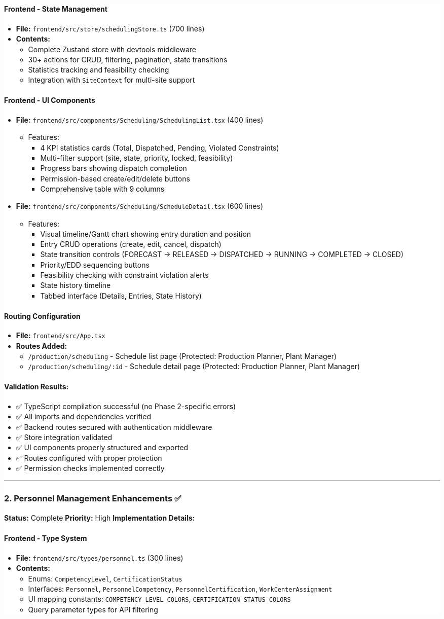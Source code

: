 #### Frontend - State Management
- **File:** `frontend/src/store/schedulingStore.ts` (700 lines)
- **Contents:**
  - Complete Zustand store with devtools middleware
  - 30+ actions for CRUD, filtering, pagination, state transitions
  - Statistics tracking and feasibility checking
  - Integration with `SiteContext` for multi-site support

#### Frontend - UI Components
- **File:** `frontend/src/components/Scheduling/SchedulingList.tsx` (400 lines)
  - Features:
    - 4 KPI statistics cards (Total, Dispatched, Pending, Violated Constraints)
    - Multi-filter support (site, state, priority, locked, feasibility)
    - Progress bars showing dispatch completion
    - Permission-based create/edit/delete buttons
    - Comprehensive table with 9 columns

- **File:** `frontend/src/components/Scheduling/ScheduleDetail.tsx` (600 lines)
  - Features:
    - Visual timeline/Gantt chart showing entry duration and position
    - Entry CRUD operations (create, edit, cancel, dispatch)
    - State transition controls (FORECAST → RELEASED → DISPATCHED → RUNNING → COMPLETED → CLOSED)
    - Priority/EDD sequencing buttons
    - Feasibility checking with constraint violation alerts
    - State history timeline
    - Tabbed interface (Details, Entries, State History)

#### Routing Configuration
- **File:** `frontend/src/App.tsx`
- **Routes Added:**
  - `/production/scheduling` - Schedule list page (Protected: Production Planner, Plant Manager)
  - `/production/scheduling/:id` - Schedule detail page (Protected: Production Planner, Plant Manager)

#### Validation Results:
- ✅ TypeScript compilation successful (no Phase 2-specific errors)
- ✅ All imports and dependencies verified
- ✅ Backend routes secured with authentication middleware
- ✅ Store integration validated
- ✅ UI components properly structured and exported
- ✅ Routes configured with proper protection
- ✅ Permission checks implemented correctly

---

### 2. Personnel Management Enhancements ✅

**Status:** Complete
**Priority:** High
**Implementation Details:**

#### Frontend - Type System
- **File:** `frontend/src/types/personnel.ts` (300 lines)
- **Contents:**
  - Enums: `CompetencyLevel`, `CertificationStatus`
  - Interfaces: `Personnel`, `PersonnelCompetency`, `PersonnelCertification`, `WorkCenterAssignment`
  - UI mapping constants: `COMPETENCY_LEVEL_COLORS`, `CERTIFICATION_STATUS_COLORS`
  - Query parameter types for API filtering
